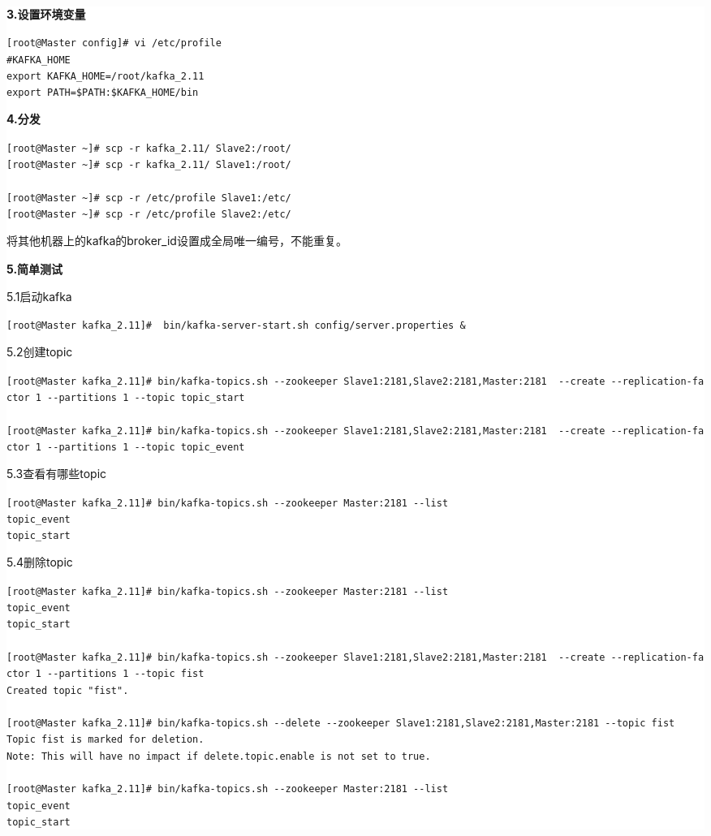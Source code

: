 **3.设置环境变量**

```
[root@Master config]# vi /etc/profile
#KAFKA_HOME
export KAFKA_HOME=/root/kafka_2.11
export PATH=$PATH:$KAFKA_HOME/bin
```

**4.分发**

```
[root@Master ~]# scp -r kafka_2.11/ Slave2:/root/
[root@Master ~]# scp -r kafka_2.11/ Slave1:/root/

[root@Master ~]# scp -r /etc/profile Slave1:/etc/
[root@Master ~]# scp -r /etc/profile Slave2:/etc/
```

将其他机器上的kafka的broker_id设置成全局唯一编号，不能重复。

**5.简单测试**

5.1启动kafka

```
[root@Master kafka_2.11]#  bin/kafka-server-start.sh config/server.properties &
```

 5.2创建topic

```
[root@Master kafka_2.11]# bin/kafka-topics.sh --zookeeper Slave1:2181,Slave2:2181,Master:2181  --create --replication-factor 1 --partitions 1 --topic topic_start

[root@Master kafka_2.11]# bin/kafka-topics.sh --zookeeper Slave1:2181,Slave2:2181,Master:2181  --create --replication-factor 1 --partitions 1 --topic topic_event
```

5.3查看有哪些topic

```
[root@Master kafka_2.11]# bin/kafka-topics.sh --zookeeper Master:2181 --list          
topic_event
topic_start
```

5.4删除topic

```
[root@Master kafka_2.11]# bin/kafka-topics.sh --zookeeper Master:2181 --list
topic_event
topic_start

[root@Master kafka_2.11]# bin/kafka-topics.sh --zookeeper Slave1:2181,Slave2:2181,Master:2181  --create --replication-factor 1 --partitions 1 --topic fist
Created topic "fist".

[root@Master kafka_2.11]# bin/kafka-topics.sh --delete --zookeeper Slave1:2181,Slave2:2181,Master:2181 --topic fist
Topic fist is marked for deletion.
Note: This will have no impact if delete.topic.enable is not set to true.

[root@Master kafka_2.11]# bin/kafka-topics.sh --zookeeper Master:2181 --list
topic_event
topic_start
```
